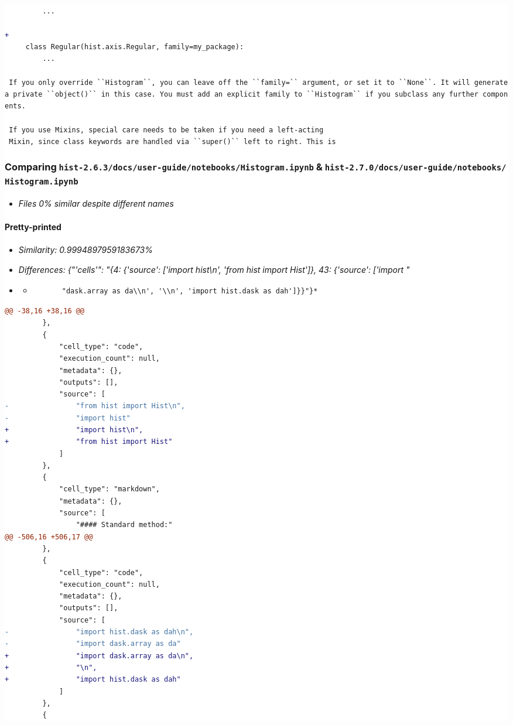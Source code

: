 ```diff
         ...
 
+
     class Regular(hist.axis.Regular, family=my_package):
         ...
 
 If you only override ``Histogram``, you can leave off the ``family=`` argument, or set it to ``None``. It will generate a private ``object()`` in this case. You must add an explicit family to ``Histogram`` if you subclass any further components.
 
 If you use Mixins, special care needs to be taken if you need a left-acting
 Mixin, since class keywords are handled via ``super()`` left to right. This is
```

### Comparing `hist-2.6.3/docs/user-guide/notebooks/Histogram.ipynb` & `hist-2.7.0/docs/user-guide/notebooks/Histogram.ipynb`

 * *Files 0% similar despite different names*

#### Pretty-printed

 * *Similarity: 0.9994897959183673%*

 * *Differences: {"'cells'": "{4: {'source': ['import hist\\n', 'from hist import Hist']}, 43: {'source': ['import "*

 * *            "dask.array as da\\n', '\\n', 'import hist.dask as dah']}}"}*

```diff
@@ -38,16 +38,16 @@
         },
         {
             "cell_type": "code",
             "execution_count": null,
             "metadata": {},
             "outputs": [],
             "source": [
-                "from hist import Hist\n",
-                "import hist"
+                "import hist\n",
+                "from hist import Hist"
             ]
         },
         {
             "cell_type": "markdown",
             "metadata": {},
             "source": [
                 "#### Standard method:"
@@ -506,16 +506,17 @@
         },
         {
             "cell_type": "code",
             "execution_count": null,
             "metadata": {},
             "outputs": [],
             "source": [
-                "import hist.dask as dah\n",
-                "import dask.array as da"
+                "import dask.array as da\n",
+                "\n",
+                "import hist.dask as dah"
             ]
         },
         {
```